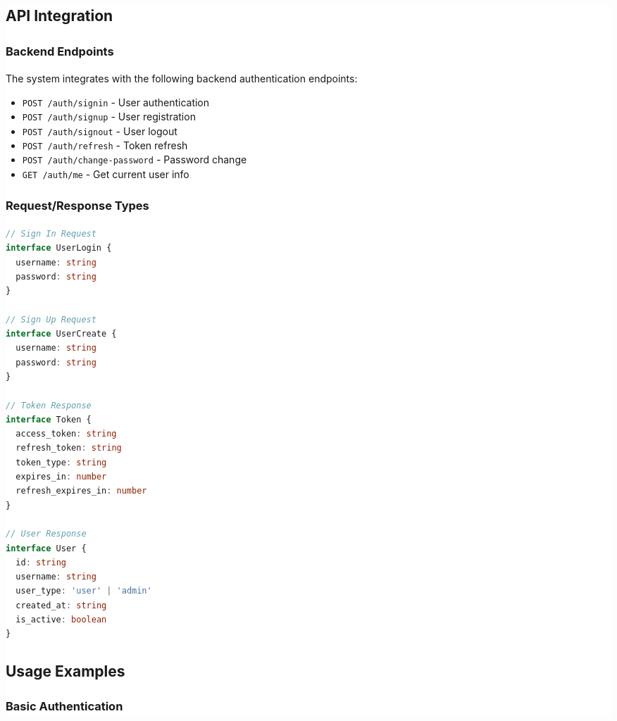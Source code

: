 ## API Integration

### Backend Endpoints

The system integrates with the following backend authentication endpoints:

- `POST /auth/signin` - User authentication
- `POST /auth/signup` - User registration
- `POST /auth/signout` - User logout
- `POST /auth/refresh` - Token refresh
- `POST /auth/change-password` - Password change
- `GET /auth/me` - Get current user info

### Request/Response Types

```typescript
// Sign In Request
interface UserLogin {
  username: string
  password: string
}

// Sign Up Request
interface UserCreate {
  username: string
  password: string
}

// Token Response
interface Token {
  access_token: string
  refresh_token: string
  token_type: string
  expires_in: number
  refresh_expires_in: number
}

// User Response
interface User {
  id: string
  username: string
  user_type: 'user' | 'admin'
  created_at: string
  is_active: boolean
}
```

## Usage Examples

### Basic Authentication
